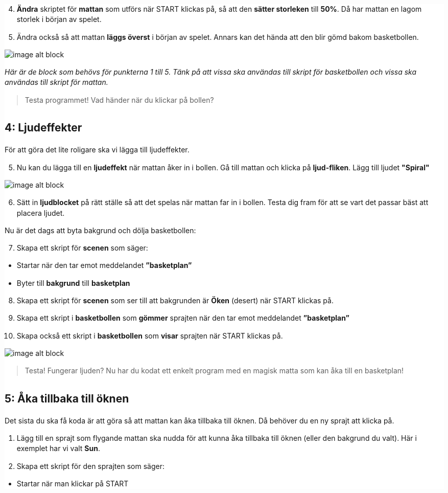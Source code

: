 4.	**Ändra** skriptet för **mattan** som utförs när START klickas på, så att den **sätter storleken** till **50%**. Då har mattan en lagom storlek i början av spelet.

5. Ändra också så att mattan **läggs överst** i början av  spelet. Annars kan det hända att den blir gömd bakom basketbollen.

  ![image alt block](image_5.png)

  _Här är de block som behövs för punkterna 1 till 5. Tänk på att vissa ska användas till skript för basketbollen och vissa ska användas till skript för mattan._

> Testa programmet! Vad händer när du klickar på bollen?

## 4: Ljudeffekter

För att göra det lite roligare ska vi lägga till ljudeffekter.

5.	Nu kan du lägga till en **ljudeffekt** när mattan åker in i bollen. Gå till mattan och klicka på **ljud-fliken**. Lägg till ljudet **"Spiral"**

  ![image alt block](image_6.png)

6.	Sätt in **ljudblocket** på rätt ställe så att det spelas när mattan far in i bollen. Testa dig fram för att se vart det passar bäst att placera ljudet.

Nu är det dags att byta bakgrund och dölja basketbollen:

7. Skapa ett skript för **scenen** som säger:

  * Startar när den tar emot meddelandet **”basketplan”**

  * Byter till **bakgrund** till **basketplan**

8.	Skapa ett skript för **scenen** som ser till att bakgrunden är **Öken** (desert) när START klickas på.

9.	Skapa ett skript i **basketbollen** som **gömmer** sprajten när den tar emot meddelandet **”basketplan”**

10.	Skapa också ett skript i **basketbollen** som **visar** sprajten när START klickas på.

  ![image alt block](image_7.png)

> Testa! Fungerar ljuden? Nu har du kodat ett enkelt program med en magisk matta som kan åka till en basketplan!

## 5: Åka tillbaka till öknen

Det sista du ska få koda är att göra så att mattan kan åka tillbaka till öknen. Då behöver du en ny sprajt att klicka på.

1.	Lägg till en sprajt som flygande mattan ska nudda för att kunna åka tillbaka till öknen (eller den bakgrund du valt). Här i exemplet har vi valt **Sun**.

2.	Skapa ett skript för den sprajten som säger:

  * Startar när man klickar på START
